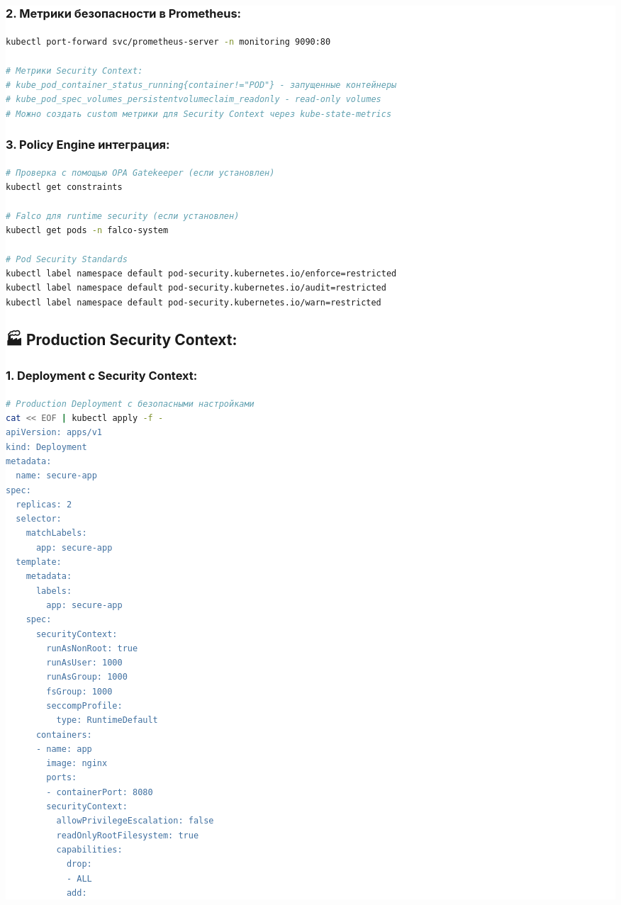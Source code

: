 ### **2. Метрики безопасности в Prometheus:**
```bash
kubectl port-forward svc/prometheus-server -n monitoring 9090:80

# Метрики Security Context:
# kube_pod_container_status_running{container!="POD"} - запущенные контейнеры
# kube_pod_spec_volumes_persistentvolumeclaim_readonly - read-only volumes
# Можно создать custom метрики для Security Context через kube-state-metrics
```

### **3. Policy Engine интеграция:**
```bash
# Проверка с помощью OPA Gatekeeper (если установлен)
kubectl get constraints

# Falco для runtime security (если установлен)
kubectl get pods -n falco-system

# Pod Security Standards
kubectl label namespace default pod-security.kubernetes.io/enforce=restricted
kubectl label namespace default pod-security.kubernetes.io/audit=restricted
kubectl label namespace default pod-security.kubernetes.io/warn=restricted
```

## 🏭 **Production Security Context:**

### **1. Deployment с Security Context:**
```bash
# Production Deployment с безопасными настройками
cat << EOF | kubectl apply -f -
apiVersion: apps/v1
kind: Deployment
metadata:
  name: secure-app
spec:
  replicas: 2
  selector:
    matchLabels:
      app: secure-app
  template:
    metadata:
      labels:
        app: secure-app
    spec:
      securityContext:
        runAsNonRoot: true
        runAsUser: 1000
        runAsGroup: 1000
        fsGroup: 1000
        seccompProfile:
          type: RuntimeDefault
      containers:
      - name: app
        image: nginx
        ports:
        - containerPort: 8080
        securityContext:
          allowPrivilegeEscalation: false
          readOnlyRootFilesystem: true
          capabilities:
            drop:
            - ALL
            add:
```